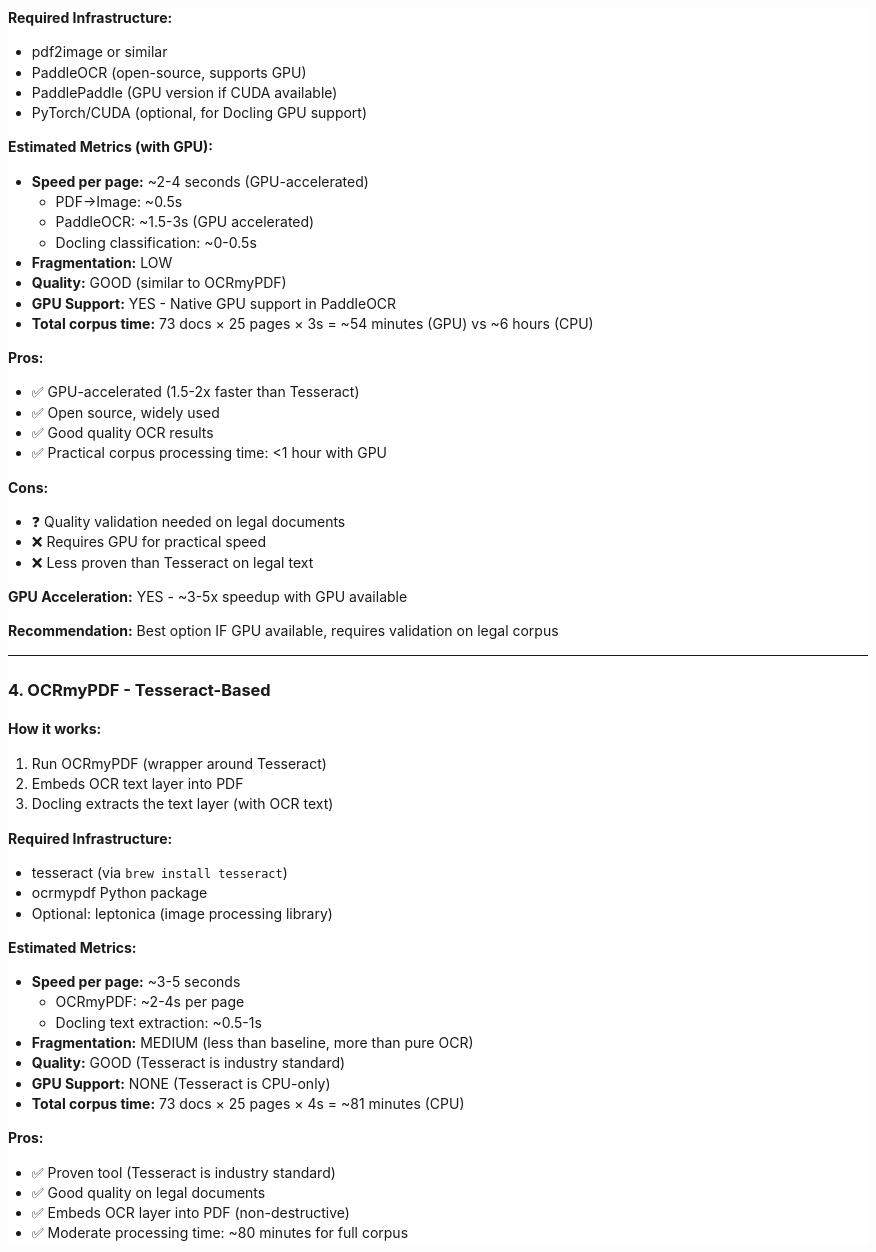 **Required Infrastructure:**
- pdf2image or similar
- PaddleOCR (open-source, supports GPU)
- PaddlePaddle (GPU version if CUDA available)
- PyTorch/CUDA (optional, for Docling GPU support)

**Estimated Metrics (with GPU):**
- **Speed per page:** ~2-4 seconds (GPU-accelerated)
  - PDF→Image: ~0.5s
  - PaddleOCR: ~1.5-3s (GPU accelerated)
  - Docling classification: ~0-0.5s
- **Fragmentation:** LOW
- **Quality:** GOOD (similar to OCRmyPDF)
- **GPU Support:** YES - Native GPU support in PaddleOCR
- **Total corpus time:** 73 docs × 25 pages × 3s = ~54 minutes (GPU) vs ~6 hours (CPU)

**Pros:**
- ✅ GPU-accelerated (1.5-2x faster than Tesseract)
- ✅ Open source, widely used
- ✅ Good quality OCR results
- ✅ Practical corpus processing time: <1 hour with GPU

**Cons:**
- ❓ Quality validation needed on legal documents
- ❌ Requires GPU for practical speed
- ❌ Less proven than Tesseract on legal text

**GPU Acceleration:** YES - ~3-5x speedup with GPU available

**Recommendation:** Best option IF GPU available, requires validation on legal corpus

---

### 4. OCRmyPDF - Tesseract-Based

**How it works:**
1. Run OCRmyPDF (wrapper around Tesseract)
2. Embeds OCR text layer into PDF
3. Docling extracts the text layer (with OCR text)

**Required Infrastructure:**
- tesseract (via `brew install tesseract`)
- ocrmypdf Python package
- Optional: leptonica (image processing library)

**Estimated Metrics:**
- **Speed per page:** ~3-5 seconds
  - OCRmyPDF: ~2-4s per page
  - Docling text extraction: ~0.5-1s
- **Fragmentation:** MEDIUM (less than baseline, more than pure OCR)
- **Quality:** GOOD (Tesseract is industry standard)
- **GPU Support:** NONE (Tesseract is CPU-only)
- **Total corpus time:** 73 docs × 25 pages × 4s = ~81 minutes (CPU)

**Pros:**
- ✅ Proven tool (Tesseract is industry standard)
- ✅ Good quality on legal documents
- ✅ Embeds OCR layer into PDF (non-destructive)
- ✅ Moderate processing time: ~80 minutes for full corpus
